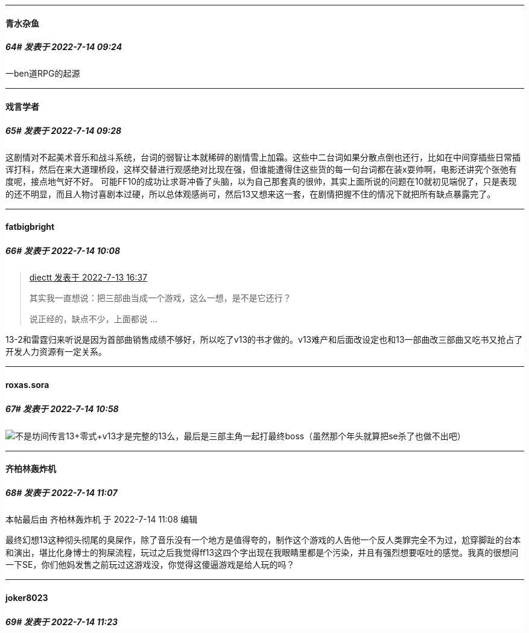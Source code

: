 *****

####  青水杂鱼  
##### 64#       发表于 2022-7-14 09:24

一ben道RPG的起源

*****

####  戏言学者  
##### 65#       发表于 2022-7-14 09:28

这剧情对不起美术音乐和战斗系统，台词的弱智让本就稀碎的剧情雪上加霜。这些中二台词如果分散点倒也还行，比如在中间穿插些日常插诨打科，然后在来大道理桥段，这样交替进行观感绝对比现在强，但谁能遭得住这些货的每一句台词都在装x耍帅啊，电影还讲究个张弛有度呢，接点地气好不好。
可能FF10的成功让求哥冲昏了头脑，以为自己那套真的很帅，其实上面所说的问题在10就初见端倪了，只是表现的还不明显，而且人物讨喜剧本过硬，所以总体观感尚可，然后13又想来这一套，在剧情把握不住的情况下就把所有缺点暴露完了。



*****

####  fatbigbright  
##### 66#       发表于 2022-7-14 10:08

<blockquote><a href="httphttps://bbs.saraba1st.com/2b/forum.php?mod=redirect&amp;goto=findpost&amp;pid=56633468&amp;ptid=2080758" target="_blank">diectt 发表于 2022-7-13 16:37</a>

其实我一直想说：把三部曲当成一个游戏，这么一想，是不是它还行？

说正经的，缺点不少，上面都说 ...</blockquote>
13-2和雷霆归来听说是因为首部曲销售成绩不够好，所以吃了v13的书才做的。v13难产和后面改设定也和13一部曲改三部曲又吃书又抢占了开发人力资源有一定关系。



*****

####  roxas.sora  
##### 67#       发表于 2022-7-14 10:58

<img src="https://static.saraba1st.com/image/smiley/face2017/053.png" referrerpolicy="no-referrer">不是坊间传言13+零式+v13才是完整的13么，最后是三部主角一起打最终boss（虽然那个年头就算把se杀了也做不出吧）



*****

####  齐柏林轰炸机  
##### 68#       发表于 2022-7-14 11:07

 本帖最后由 齐柏林轰炸机 于 2022-7-14 11:08 编辑 

最终幻想13这种彻头彻尾的臭屎作，除了音乐没有一个地方是值得夸的，制作这个游戏的人告他一个反人类罪完全不为过，尬穿脚趾的台本和演出，堪比化身博士的狗屎流程，玩过之后我觉得ff13这四个字出现在我眼睛里都是个污染，并且有强烈想要呕吐的感觉。我真的很想问一下SE，你们他妈发售之前玩过这游戏没，你觉得这傻逼游戏是给人玩的吗？



*****

####  joker8023  
##### 69#       发表于 2022-7-14 11:23
